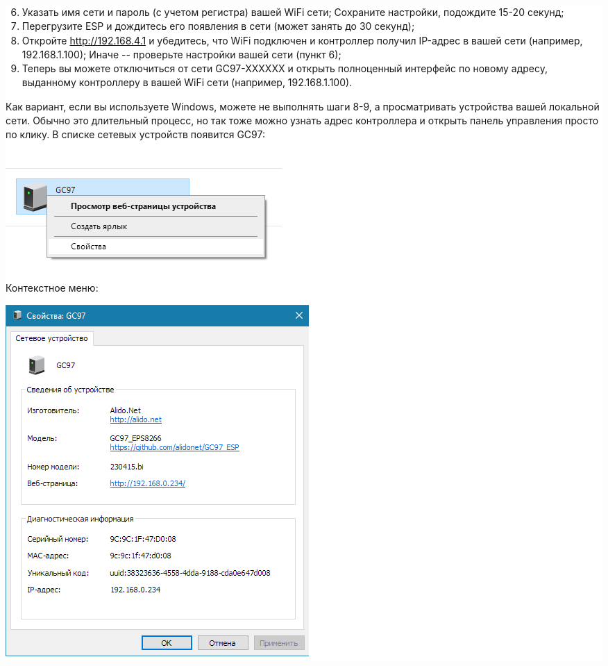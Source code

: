 6. Указать имя сети и пароль (с учетом регистра) вашей WiFi сети; Сохраните настройки, подождите 15-20 секунд;
7. Перегрузите ESP и дождитесь его появления в сети (может занять до 30 секунд);
8. Откройте <http://192.168.4.1> и убедитесь, что WiFi подключен и контроллер получил IP-адрес в вашей сети (например, 192.168.1.100); Иначе -- проверьте настройки вашей сети (пункт 6);
9. Теперь вы можете отключиться от сети GC97-XXXXXX и открыть полноценный интерфейс по новому адресу, выданному контроллеру в вашей WiFi сети  (например, 192.168.1.100).

Как вариант, если вы используете Windows, можете не выполнять шаги 8-9, а просматривать устройства вашей локальной сети. Обычно это длительный процесс, но так тоже можно узнать адрес контроллера и открыть панель управления просто по клику.
В списке сетевых устройств появится GC97:

![alt Сетевое устройство](../../../manual/manual_gc97_network.png)

Контекстное меню:

![alt Свойства](../../../manual/manual_ssdp.png)
